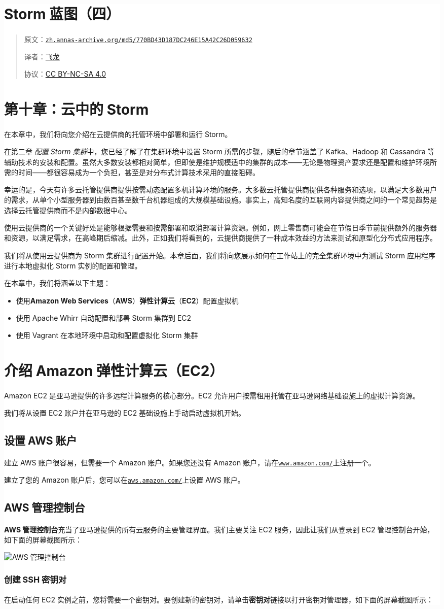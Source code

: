 # Storm 蓝图（四）

> 原文：[`zh.annas-archive.org/md5/770BD43D187DC246E15A42C26D059632`](https://zh.annas-archive.org/md5/770BD43D187DC246E15A42C26D059632)
> 
> 译者：[飞龙](https://github.com/wizardforcel)
> 
> 协议：[CC BY-NC-SA 4.0](http://creativecommons.org/licenses/by-nc-sa/4.0/)

# 第十章：云中的 Storm

在本章中，我们将向您介绍在云提供商的托管环境中部署和运行 Storm。

在第二章 *配置 Storm 集群*中，您已经了解了在集群环境中设置 Storm 所需的步骤，随后的章节涵盖了 Kafka、Hadoop 和 Cassandra 等辅助技术的安装和配置。虽然大多数安装都相对简单，但即使是维护规模适中的集群的成本——无论是物理资产要求还是配置和维护环境所需的时间——都很容易成为一个负担，甚至是对分布式计算技术采用的直接阻碍。

幸运的是，今天有许多云托管提供商提供按需动态配置多机计算环境的服务。大多数云托管提供商提供各种服务和选项，以满足大多数用户的需求，从单个小型服务器到由数百甚至数千台机器组成的大规模基础设施。事实上，高知名度的互联网内容提供商之间的一个常见趋势是选择云托管提供商而不是内部数据中心。

使用云提供商的一个关键好处是能够根据需要和按需部署和取消部署计算资源。例如，网上零售商可能会在节假日季节前提供额外的服务器和资源，以满足需求，在高峰期后缩减。此外，正如我们将看到的，云提供商提供了一种成本效益的方法来测试和原型化分布式应用程序。

我们将从使用云提供商为 Storm 集群进行配置开始。本章后面，我们将向您展示如何在工作站上的完全集群环境中为测试 Storm 应用程序进行本地虚拟化 Storm 实例的配置和管理。

在本章中，我们将涵盖以下主题：

+   使用**Amazon Web Services**（**AWS**）**弹性计算云**（**EC2**）配置虚拟机

+   使用 Apache Whirr 自动配置和部署 Storm 集群到 EC2

+   使用 Vagrant 在本地环境中启动和配置虚拟化 Storm 集群

# 介绍 Amazon 弹性计算云（EC2）

Amazon EC2 是亚马逊提供的许多远程计算服务的核心部分。EC2 允许用户按需租用托管在亚马逊网络基础设施上的虚拟计算资源。

我们将从设置 EC2 账户并在亚马逊的 EC2 基础设施上手动启动虚拟机开始。

## 设置 AWS 账户

建立 AWS 账户很容易，但需要一个 Amazon 账户。如果您还没有 Amazon 账户，请在[`www.amazon.com/`](http://www.amazon.com/)上注册一个。

建立了您的 Amazon 账户后，您可以在[`aws.amazon.com/`](http://aws.amazon.com/)上设置 AWS 账户。

## AWS 管理控制台

**AWS 管理控制台**充当了亚马逊提供的所有云服务的主要管理界面。我们主要关注 EC2 服务，因此让我们从登录到 EC2 管理控制台开始，如下面的屏幕截图所示：

![AWS 管理控制台](https://github.com/OpenDocCN/freelearn-bigdata-zh/raw/master/docs/storm-bp/img/8294OS_10_01.jpg)

### 创建 SSH 密钥对

在启动任何 EC2 实例之前，您将需要一个密钥对。要创建新的密钥对，请单击**密钥对**链接以打开密钥对管理器，如下面的屏幕截图所示：
